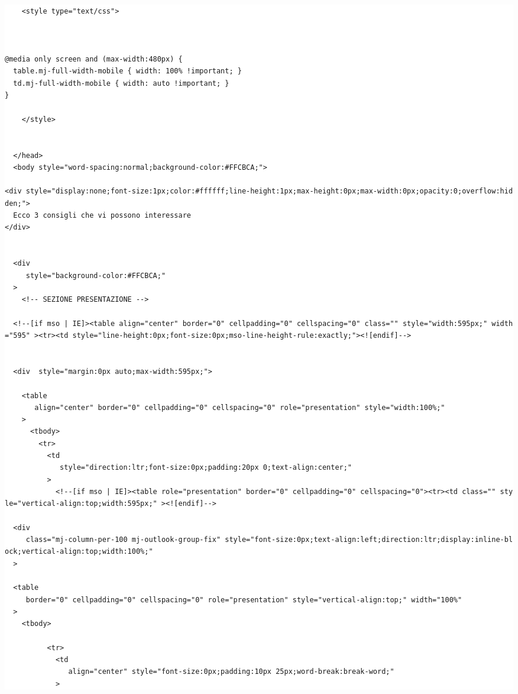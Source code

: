   
        <style type="text/css">
        
        

    @media only screen and (max-width:480px) {
      table.mj-full-width-mobile { width: 100% !important; }
      td.mj-full-width-mobile { width: auto !important; }
    }
  
        </style>
        
        
      </head>
      <body style="word-spacing:normal;background-color:#FFCBCA;">
        
    <div style="display:none;font-size:1px;color:#ffffff;line-height:1px;max-height:0px;max-width:0px;opacity:0;overflow:hidden;">
      Ecco 3 consigli che vi possono interessare
    </div>
  
        
      <div
         style="background-color:#FFCBCA;"
      >
        <!-- SEZIONE PRESENTAZIONE -->
      
      <!--[if mso | IE]><table align="center" border="0" cellpadding="0" cellspacing="0" class="" style="width:595px;" width="595" ><tr><td style="line-height:0px;font-size:0px;mso-line-height-rule:exactly;"><![endif]-->
    
      
      <div  style="margin:0px auto;max-width:595px;">
        
        <table
           align="center" border="0" cellpadding="0" cellspacing="0" role="presentation" style="width:100%;"
        >
          <tbody>
            <tr>
              <td
                 style="direction:ltr;font-size:0px;padding:20px 0;text-align:center;"
              >
                <!--[if mso | IE]><table role="presentation" border="0" cellpadding="0" cellspacing="0"><tr><td class="" style="vertical-align:top;width:595px;" ><![endif]-->
            
      <div
         class="mj-column-per-100 mj-outlook-group-fix" style="font-size:0px;text-align:left;direction:ltr;display:inline-block;vertical-align:top;width:100%;"
      >
        
      <table
         border="0" cellpadding="0" cellspacing="0" role="presentation" style="vertical-align:top;" width="100%"
      >
        <tbody>
          
              <tr>
                <td
                   align="center" style="font-size:0px;padding:10px 25px;word-break:break-word;"
                >
                  